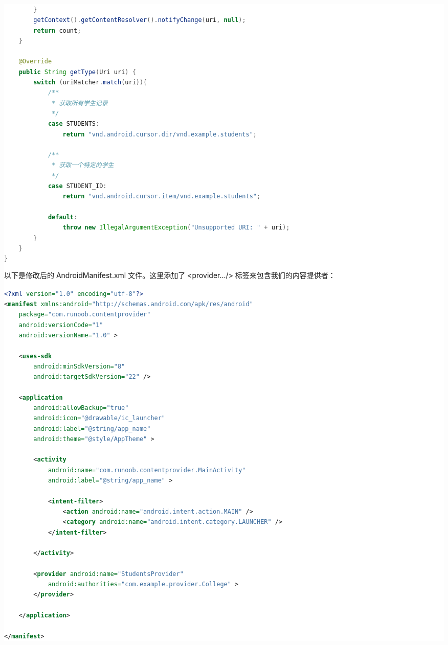 ```java
        }
        getContext().getContentResolver().notifyChange(uri, null);
        return count;
    }

    @Override
    public String getType(Uri uri) {
        switch (uriMatcher.match(uri)){
            /**
             * 获取所有学生记录
             */
            case STUDENTS:
                return "vnd.android.cursor.dir/vnd.example.students";

            /**
             * 获取一个特定的学生
             */
            case STUDENT_ID:
                return "vnd.android.cursor.item/vnd.example.students";

            default:
                throw new IllegalArgumentException("Unsupported URI: " + uri);
        }
    }
}
```

以下是修改后的 AndroidManifest.xml 文件。这里添加了 <provider.../> 标签来包含我们的内容提供者：

```xml
<?xml version="1.0" encoding="utf-8"?>
<manifest xmlns:android="http://schemas.android.com/apk/res/android"
    package="com.runoob.contentprovider"
    android:versionCode="1"
    android:versionName="1.0" >

    <uses-sdk
        android:minSdkVersion="8"
        android:targetSdkVersion="22" />

    <application
        android:allowBackup="true"
        android:icon="@drawable/ic_launcher"
        android:label="@string/app_name"
        android:theme="@style/AppTheme" >

        <activity
            android:name="com.runoob.contentprovider.MainActivity"
            android:label="@string/app_name" >

            <intent-filter>
                <action android:name="android.intent.action.MAIN" />
                <category android:name="android.intent.category.LAUNCHER" />
            </intent-filter>

        </activity>

        <provider android:name="StudentsProvider"
            android:authorities="com.example.provider.College" >
        </provider>

    </application>

</manifest>
```